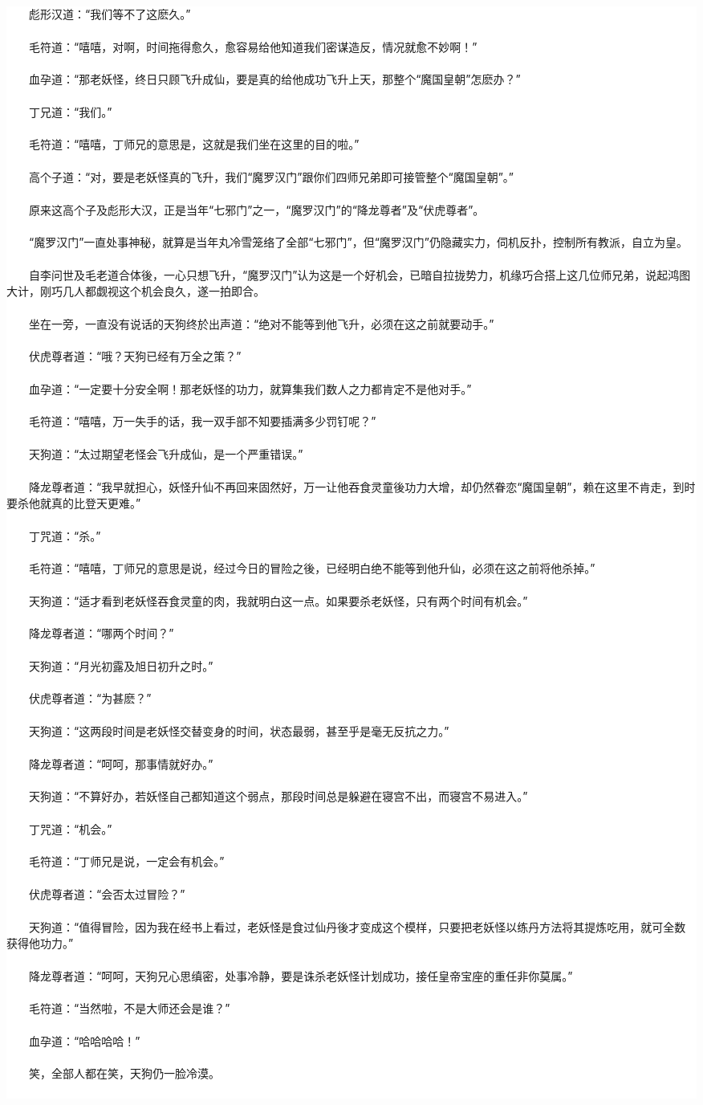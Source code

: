 　　彪形汉道：“我们等不了这麽久。”<br />
<br />
　　毛符道：“嘻嘻，对啊，时间拖得愈久，愈容易给他知道我们密谋造反，情况就愈不妙啊！”<br />
<br />
　　血孕道：“那老妖怪，终日只顾飞升成仙，要是真的给他成功飞升上天，那整个“魔国皇朝”怎麽办？”<br />
<br />
　　丁兄道：“我们。”<br />
<br />
　　毛符道：“嘻嘻，丁师兄的意思是，这就是我们坐在这里的目的啦。”<br />
<br />
　　高个子道：“对，要是老妖怪真的飞升，我们“魔罗汉门”跟你们四师兄弟即可接管整个“魔国皇朝”。”<br />
<br />
　　原来这高个子及彪形大汉，正是当年“七邪门”之一，“魔罗汉门”的“降龙尊者”及“伏虎尊者”。<br />
<br />
　　“魔罗汉门”一直处事神秘，就算是当年丸冷雪笼络了全部“七邪门”，但“魔罗汉门”仍隐藏实力，伺机反扑，控制所有教派，自立为皇。<br />
<br />
　　自李问世及毛老道合体後，一心只想飞升，“魔罗汉门”认为这是一个好机会，已暗自拉拢势力，机缘巧合搭上这几位师兄弟，说起鸿图大计，刚巧几人都觑视这个机会良久，遂一拍即合。<br />
<br />
　　坐在一旁，一直没有说话的天狗终於出声道：“绝对不能等到他飞升，必须在这之前就要动手。”<br />
<br />
　　伏虎尊者道：“哦？天狗已经有万全之策？”<br />
<br />
　　血孕道：“一定要十分安全啊！那老妖怪的功力，就算集我们数人之力都肯定不是他对手。”<br />
<br />
　　毛符道：“嘻嘻，万一失手的话，我一双手部不知要插满多少罚钉呢？”<br />
<br />
　　天狗道：“太过期望老怪会飞升成仙，是一个严重错误。”<br />
<br />
　　降龙尊者道：“我早就担心，妖怪升仙不再回来固然好，万一让他吞食灵童後功力大增，却仍然眷恋“魔国皇朝”，赖在这里不肯走，到时要杀他就真的比登天更难。”<br />
<br />
　　丁咒道：“杀。”<br />
<br />
　　毛符道：“嘻嘻，丁师兄的意思是说，经过今日的冒险之後，已经明白绝不能等到他升仙，必须在这之前将他杀掉。”<br />
<br />
　　天狗道：“适才看到老妖怪吞食灵童的肉，我就明白这一点。如果要杀老妖怪，只有两个时间有机会。”<br />
<br />
　　降龙尊者道：“哪两个时间？”<br />
<br />
　　天狗道：“月光初露及旭日初升之时。”<br />
<br />
　　伏虎尊者道：“为甚麽？”<br />
<br />
　　天狗道：“这两段时间是老妖怪交替变身的时间，状态最弱，甚至乎是毫无反抗之力。”<br />
<br />
　　降龙尊者道：“呵呵，那事情就好办。”<br />
<br />
　　天狗道：“不算好办，若妖怪自己都知道这个弱点，那段时间总是躲避在寝宫不出，而寝宫不易进入。”<br />
<br />
　　丁咒道：“机会。”<br />
<br />
　　毛符道：“丁师兄是说，一定会有机会。”<br />
<br />
　　伏虎尊者道：“会否太过冒险？”<br />
<br />
　　天狗道：“值得冒险，因为我在经书上看过，老妖怪是食过仙丹後才变成这个模样，只要把老妖怪以练丹方法将其提炼吃用，就可全数获得他功力。”<br />
<br />
　　降龙尊者道：“呵呵，天狗兄心思缜密，处事冷静，要是诛杀老妖怪计划成功，接任皇帝宝座的重任非你莫属。”<br />
<br />
　　毛符道：“当然啦，不是大师还会是谁？”<br />
<br />
　　血孕道：“哈哈哈哈！”<br />
<br />
　　笑，全部人都在笑，天狗仍一脸冷漠。<br />
<br />